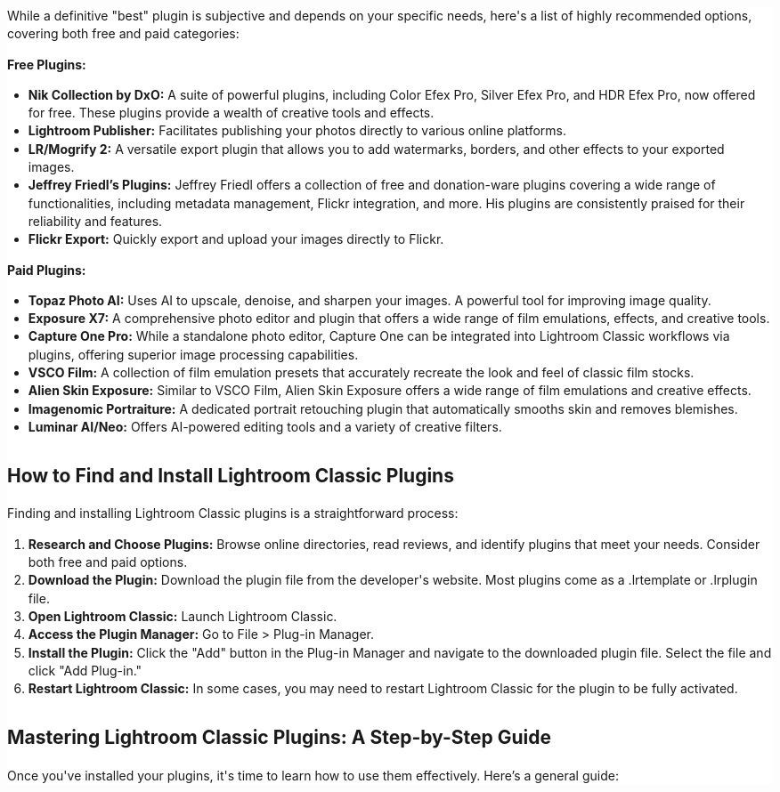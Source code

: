 While a definitive "best" plugin is subjective and depends on your specific needs, here's a list of highly recommended options, covering both free and paid categories:

**Free Plugins:**

*   **Nik Collection by DxO:** A suite of powerful plugins, including Color Efex Pro, Silver Efex Pro, and HDR Efex Pro, now offered for free.  These plugins provide a wealth of creative tools and effects.
*   **Lightroom Publisher:**  Facilitates publishing your photos directly to various online platforms.
*   **LR/Mogrify 2:** A versatile export plugin that allows you to add watermarks, borders, and other effects to your exported images.
*   **Jeffrey Friedl’s Plugins:** Jeffrey Friedl offers a collection of free and donation-ware plugins covering a wide range of functionalities, including metadata management, Flickr integration, and more.  His plugins are consistently praised for their reliability and features.
*   **Flickr Export:** Quickly export and upload your images directly to Flickr.

**Paid Plugins:**

*   **Topaz Photo AI:** Uses AI to upscale, denoise, and sharpen your images. A powerful tool for improving image quality.
*   **Exposure X7:** A comprehensive photo editor and plugin that offers a wide range of film emulations, effects, and creative tools.
*   **Capture One Pro:** While a standalone photo editor, Capture One can be integrated into Lightroom Classic workflows via plugins, offering superior image processing capabilities.
*   **VSCO Film:** A collection of film emulation presets that accurately recreate the look and feel of classic film stocks.
*   **Alien Skin Exposure:** Similar to VSCO Film, Alien Skin Exposure offers a wide range of film emulations and creative effects.
*   **Imagenomic Portraiture:** A dedicated portrait retouching plugin that automatically smooths skin and removes blemishes.
*   **Luminar AI/Neo:** Offers AI-powered editing tools and a variety of creative filters.

## How to Find and Install Lightroom Classic Plugins

Finding and installing Lightroom Classic plugins is a straightforward process:

1.  **Research and Choose Plugins:** Browse online directories, read reviews, and identify plugins that meet your needs.  Consider both free and paid options.
2.  **Download the Plugin:** Download the plugin file from the developer's website.  Most plugins come as a .lrtemplate or .lrplugin file.
3.  **Open Lightroom Classic:** Launch Lightroom Classic.
4.  **Access the Plugin Manager:** Go to File > Plug-in Manager.
5.  **Install the Plugin:** Click the "Add" button in the Plug-in Manager and navigate to the downloaded plugin file. Select the file and click "Add Plug-in."
6.  **Restart Lightroom Classic:** In some cases, you may need to restart Lightroom Classic for the plugin to be fully activated.

## Mastering Lightroom Classic Plugins: A Step-by-Step Guide

Once you've installed your plugins, it's time to learn how to use them effectively. Here’s a general guide:
